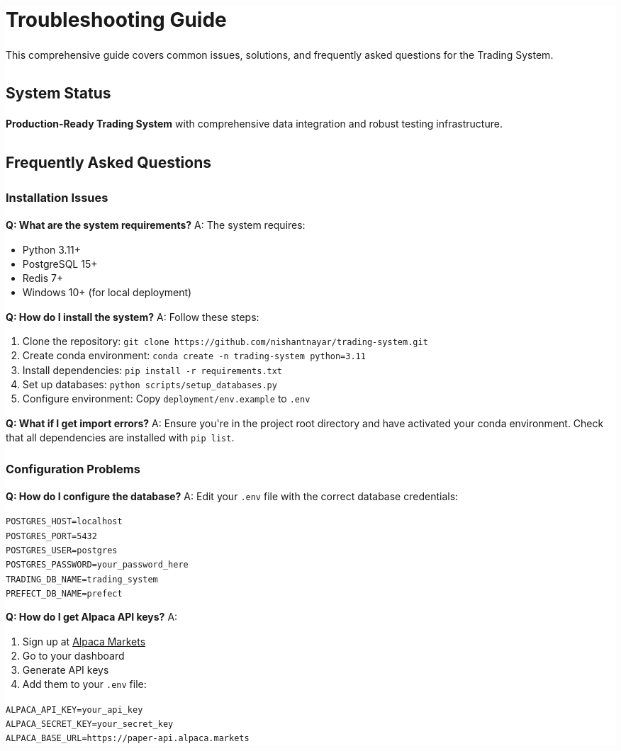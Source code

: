 # Troubleshooting Guide

This comprehensive guide covers common issues, solutions, and frequently asked questions for the Trading System.

## System Status

**Production-Ready Trading System** with comprehensive data integration and robust testing infrastructure.

## Frequently Asked Questions

### Installation Issues

**Q: What are the system requirements?**
A: The system requires:
- Python 3.11+
- PostgreSQL 15+
- Redis 7+
- Windows 10+ (for local deployment)

**Q: How do I install the system?**
A: Follow these steps:
1. Clone the repository: `git clone https://github.com/nishantnayar/trading-system.git`
2. Create conda environment: `conda create -n trading-system python=3.11`
3. Install dependencies: `pip install -r requirements.txt`
4. Set up databases: `python scripts/setup_databases.py`
5. Configure environment: Copy `deployment/env.example` to `.env`

**Q: What if I get import errors?**
A: Ensure you're in the project root directory and have activated your conda environment. Check that all dependencies are installed with `pip list`.

### Configuration Problems

**Q: How do I configure the database?**
A: Edit your `.env` file with the correct database credentials:
```env
POSTGRES_HOST=localhost
POSTGRES_PORT=5432
POSTGRES_USER=postgres
POSTGRES_PASSWORD=your_password_here
TRADING_DB_NAME=trading_system
PREFECT_DB_NAME=prefect
```

**Q: How do I get Alpaca API keys?**
A: 
1. Sign up at [Alpaca Markets](https://alpaca.markets/)
2. Go to your dashboard
3. Generate API keys
4. Add them to your `.env` file:
```env
ALPACA_API_KEY=your_api_key
ALPACA_SECRET_KEY=your_secret_key
ALPACA_BASE_URL=https://paper-api.alpaca.markets
```
